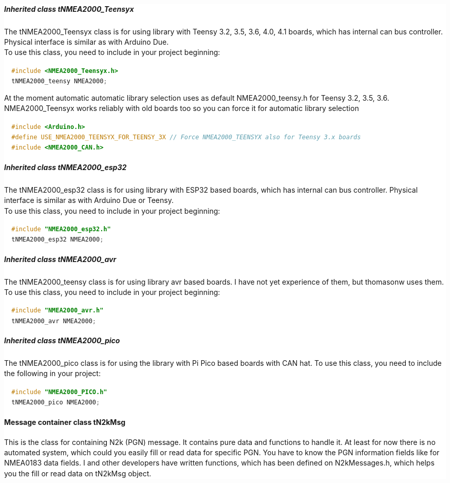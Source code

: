 ##### Inherited class tNMEA2000_Teensyx

The tNMEA2000_Teensyx class is for using library with Teensy 3.2, 3.5, 3.6, 4.0, 4.1 boards, which has internal
can bus controller. Physical interface is similar as with Arduino Due.  
To use this class, you need to include  in your project beginning:

```cpp
  #include <NMEA2000_Teensyx.h>
  tNMEA2000_teensy NMEA2000;
```

At the moment automatic automatic library selection uses as default NMEA2000_teensy.h for
Teensy 3.2, 3.5, 3.6. NMEA2000_Teensyx works reliably with old boards too so you can force
it for automatic library selection

```cpp
  #include <Arduino.h>
  #define USE_NMEA2000_TEENSYX_FOR_TEENSY_3X // Force NMEA2000_TEENSYX also for Teensy 3.x boards
  #include <NMEA2000_CAN.h>
```

##### Inherited class tNMEA2000_esp32

The tNMEA2000_esp32 class is for using library with ESP32 based boards, which has internal can bus
controller. Physical interface is similar as with Arduino Due or Teensy.  
To use this class, you need to include  in your project beginning:

```cpp
  #include "NMEA2000_esp32.h"
  tNMEA2000_esp32 NMEA2000;
```

##### Inherited class tNMEA2000_avr

The tNMEA2000_teensy class is for using library avr based boards. I have not yet experience
of them, but thomasonw uses them.
To use this class, you need to include  in your project beginning:

```cpp
  #include "NMEA2000_avr.h"
  tNMEA2000_avr NMEA2000;
```

##### Inherited class tNMEA2000_pico

The tNMEA2000_pico class is for using the library with Pi Pico based boards with CAN hat.
To use this class, you need to include the following in your project:

```cpp
  #include "NMEA2000_PICO.h"
  tNMEA2000_pico NMEA2000;
```

#### Message container class tN2kMsg

This is the class for containing N2k (PGN) message. It contains pure data and functions to
handle it. At least for now there is no automated system, which could you easily fill or
read data for specific PGN. You have to know the PGN information fields like for NMEA0183
data fields. I and other developers have written functions, which has been defined on
N2kMessages.h, which helps you the fill or read data on tN2kMsg object.  
